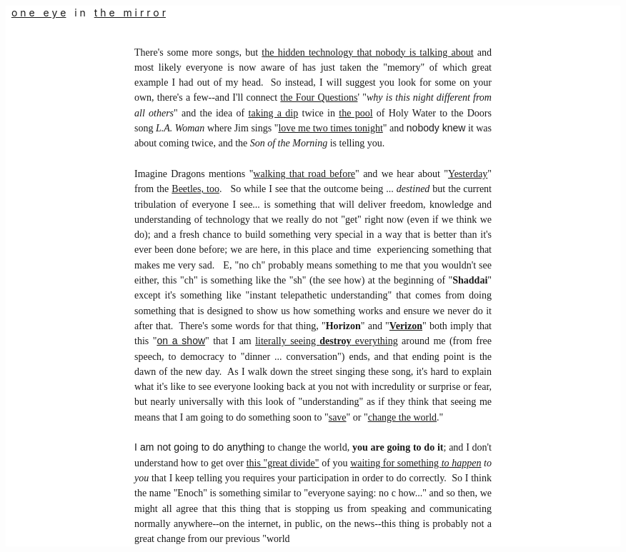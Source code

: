 &nbsp;&nbsp;<a href="https://en.wikipedia.org/wiki/Odin" target="_blank">o n e &nbsp; e y e</a>&nbsp;&nbsp; i n &nbsp;&nbsp;<a href="http://hammer.lamc.la/" target="_blank">t h e &nbsp; m i r r o r</a>&nbsp;</span></div><div style="text-align: center;"><br /></div><div><center><div style="text-align: justify; width: 500px;"><div dir="ltr"><div class="gmail_quote"><div dir="ltr"><div class="gmail_quote"><div dir="ltr"><div><span style="font-family: &quot;times new roman&quot; , serif;">There's some more songs, but&nbsp;<a href="http://ender.reallyhim.com/" target="_blank">the hidden technology that nobody is talking about</a>&nbsp;and most likely everyone is now aware of has just taken the "memory" of which great example I had out of my head.&nbsp; So instead, I will suggest you look for some on your own, there's a few--and I'll connect&nbsp;<a href="http://nasdaq.reallyhim.com/" rel="noopener" target="_blank">the Four Questions</a>'&nbsp;"<em>why is this night different from all others</em>" and the idea of&nbsp;<a href="http://bethesda.reallyhim.com/" rel="noopener" target="_blank">taking a dip</a>&nbsp;twice in&nbsp;<a href="http://sen.reallyhim.com/" rel="noopener" target="_blank">the pool</a>&nbsp;of Holy Water&nbsp;to the Doors song&nbsp;<em>L.A. Woman</em>&nbsp;where Jim sings "<a href="https://www.youtube.com/watch?v=JskztPPSJwY" rel="noopener" target="_blank">love me two times tonight</a>" and&nbsp;</span><span style="font-family: &quot;comic sans ms&quot; , sans-serif;">nobody knew</span><span style="font-family: &quot;times new roman&quot; , serif;">&nbsp;it was about coming twice, and the&nbsp;<em>Son of the Morning</em>&nbsp;is telling you. &nbsp;</span><br /><span style="font-family: &quot;times new roman&quot; , serif;"><br /></span><div></div><div><span style="font-family: &quot;times new roman&quot; , serif;">Imagine Dragons mentions "<a href="https://www.youtube.com/watch?v=4ht80uzIhNs" rel="noopener" target="_blank">walking that road before</a>" and we hear about "<a href="http://yesterday.reallyhim.com/" rel="noopener" target="_blank">Yesterday</a>" from the&nbsp;<a href="https://www.youtube.com/watch?v=jo505ZyaCbA" rel="noopener" target="_blank">Beetles, too</a>. &nbsp; So while I see that the outcome being ...&nbsp;<em>destined&nbsp;</em>but the current tribulation of everyone I see... is something that will deliver freedom, knowledge and understanding of technology that we really do not "get" right now (even if we think we do); and a fresh chance to build something very special in a way that is better than it's ever been done before; we are here, in this place and time &nbsp;experiencing something that makes me very sad. &nbsp; E, "no ch" probably means something to me that you wouldn't see either, this "ch" is something like the "sh" (the see how) at the beginning of "<strong>Shaddai</strong>" except it's something like "instant telepathetic understanding" that comes from doing something that is designed to show us how something works and ensure we never do it after that.&nbsp; There's some words for that thing, "<strong>Horizon</strong>" and "<strong><a href="http://ver.reallyhim.com/" rel="noopener" target="_blank">Verizon</a></strong>" both imply that this "</span><span style="font-family: &quot;comic sans ms&quot; , sans-serif;"><a href="https://www.youtube.com/watch?v=MdwuW8n3JYA" rel="noopener" target="_blank">on a show</a></span><span style="font-family: &quot;times new roman&quot; , serif;">" that I am&nbsp;<a href="https://www.youtube.com/watch?v=mpi0qsp3v_w" rel="noopener" target="_blank">literally seeing&nbsp;<strong>destroy</strong>&nbsp;everything</a>&nbsp;arou<wbr></wbr>nd me (from free speech, to democracy to "dinner ... conversation") ends, and that ending point is the dawn of the new day.&nbsp; As I walk down the street singing these song, it's hard to explain what it's like to see everyone looking back at you not with incredulity or surprise or fear, but nearly universally with this look of "understanding" as if they think that seeing me means that I am going to do something soon to "<a href="http://ironclad.lamc.la/" target="_blank">save</a>" or "<a href="http://gate.reallyhim.com/" target="_blank">change the world</a>."</span><br /><span style="font-family: &quot;times new roman&quot; , serif;"><br /></span></div><div></div><div><span style="font-family: &quot;comic sans ms&quot; , sans-serif;">I am not going to do anything</span><span style="font-family: &quot;times new roman&quot; , serif;">&nbsp;to change the world,&nbsp;<b>you are going to do it</b>; and I don't understand how to get over&nbsp;<a href="https://www.youtube.com/watch?v=axupfccW51M" target="_blank">this "great divide"</a>&nbsp;of you&nbsp;<a href="https://www.youtube.com/watch?v=W1WnrjciO8c" target="_blank">waiting for something&nbsp;</a><em><a href="https://www.youtube.com/watch?v=W1WnrjciO8c" target="_blank">to happen</a>&nbsp;to you&nbsp;</em>that I keep telling you requires your participation in order to do correctly.&nbsp; So I think the name "Enoch" is something similar to "everyone saying: no c how..." and so then, we might all agree that this thing that is stopping us from speaking and communicating normally anywhere--on the internet, in public, on the news--this thing is probably not a great change from our previous "world